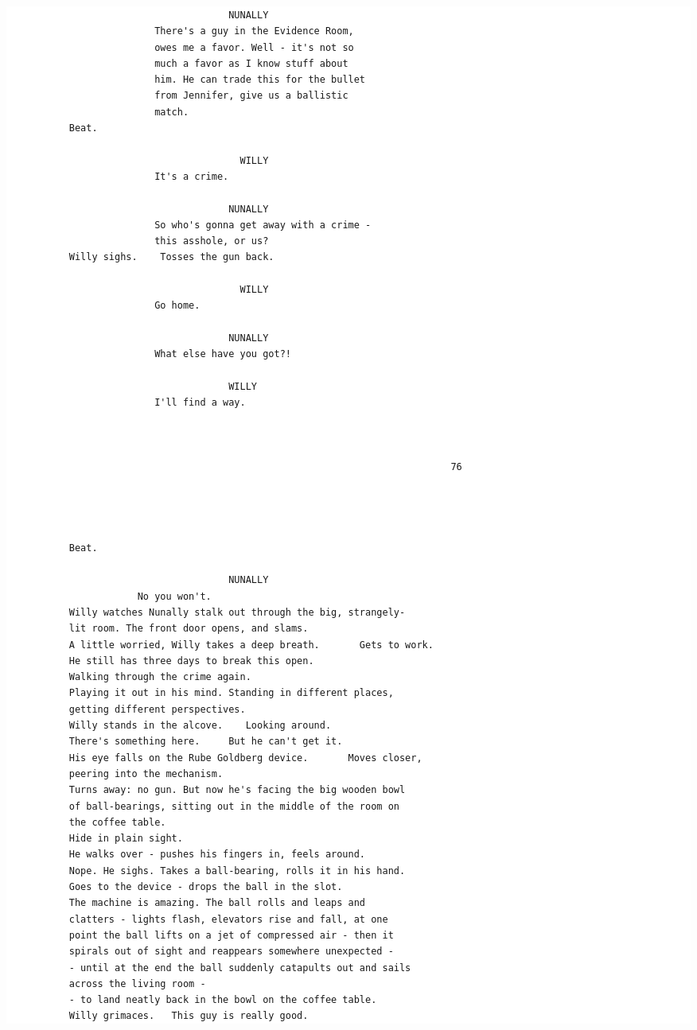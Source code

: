                                            NUNALLY
                              There's a guy in the Evidence Room,
                              owes me a favor. Well - it's not so
                              much a favor as I know stuff about
                              him. He can trade this for the bullet
                              from Jennifer, give us a ballistic
                              match.
               Beat.

                                             WILLY
                              It's a crime.

                                           NUNALLY
                              So who's gonna get away with a crime -
                              this asshole, or us?
               Willy sighs.    Tosses the gun back.

                                             WILLY
                              Go home.

                                           NUNALLY
                              What else have you got?!

                                           WILLY
                              I'll find a way.

               

                                                                                  76

               

               
               Beat.

                                           NUNALLY
                           No you won't.
               Willy watches Nunally stalk out through the big, strangely-
               lit room. The front door opens, and slams.
               A little worried, Willy takes a deep breath.       Gets to work.
               He still has three days to break this open.
               Walking through the crime again.
               Playing it out in his mind. Standing in different places,
               getting different perspectives.
               Willy stands in the alcove.    Looking around.
               There's something here.     But he can't get it.
               His eye falls on the Rube Goldberg device.       Moves closer,
               peering into the mechanism.
               Turns away: no gun. But now he's facing the big wooden bowl
               of ball-bearings, sitting out in the middle of the room on
               the coffee table.
               Hide in plain sight.
               He walks over - pushes his fingers in, feels around.
               Nope. He sighs. Takes a ball-bearing, rolls it in his hand.
               Goes to the device - drops the ball in the slot.
               The machine is amazing. The ball rolls and leaps and
               clatters - lights flash, elevators rise and fall, at one
               point the ball lifts on a jet of compressed air - then it
               spirals out of sight and reappears somewhere unexpected -
               - until at the end the ball suddenly catapults out and sails
               across the living room -
               - to land neatly back in the bowl on the coffee table.
               Willy grimaces.   This guy is really good.
